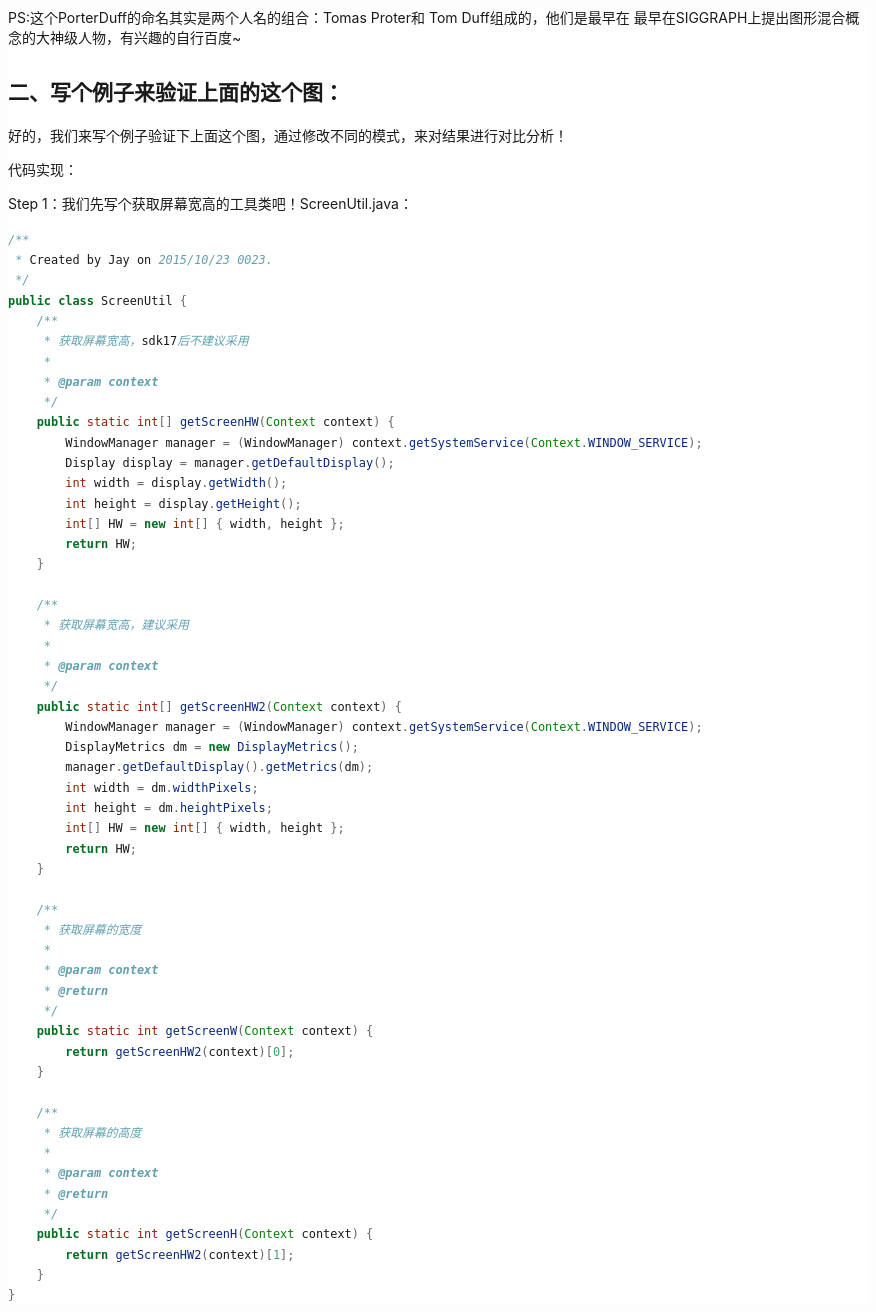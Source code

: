 PS:这个PorterDuff的命名其实是两个人名的组合：Tomas Proter和 Tom Duff组成的，他们是最早在 最早在SIGGRAPH上提出图形混合概念的大神级人物，有兴趣的自行百度~


## 二、写个例子来验证上面的这个图：
好的，我们来写个例子验证下上面这个图，通过修改不同的模式，来对结果进行对比分析！

代码实现：

Step 1：我们先写个获取屏幕宽高的工具类吧！ScreenUtil.java：
```java
/**
 * Created by Jay on 2015/10/23 0023.
 */
public class ScreenUtil {
    /**
     * 获取屏幕宽高，sdk17后不建议采用
     *
     * @param context
     */
    public static int[] getScreenHW(Context context) {
        WindowManager manager = (WindowManager) context.getSystemService(Context.WINDOW_SERVICE);
        Display display = manager.getDefaultDisplay();
        int width = display.getWidth();
        int height = display.getHeight();
        int[] HW = new int[] { width, height };
        return HW;
    }

    /**
     * 获取屏幕宽高，建议采用
     *
     * @param context
     */
    public static int[] getScreenHW2(Context context) {
        WindowManager manager = (WindowManager) context.getSystemService(Context.WINDOW_SERVICE);
        DisplayMetrics dm = new DisplayMetrics();
        manager.getDefaultDisplay().getMetrics(dm);
        int width = dm.widthPixels;
        int height = dm.heightPixels;
        int[] HW = new int[] { width, height };
        return HW;
    }

    /**
     * 获取屏幕的宽度
     *
     * @param context
     * @return
     */
    public static int getScreenW(Context context) {
        return getScreenHW2(context)[0];
    }

    /**
     * 获取屏幕的高度
     *
     * @param context
     * @return
     */
    public static int getScreenH(Context context) {
        return getScreenHW2(context)[1];
    }
}
```
